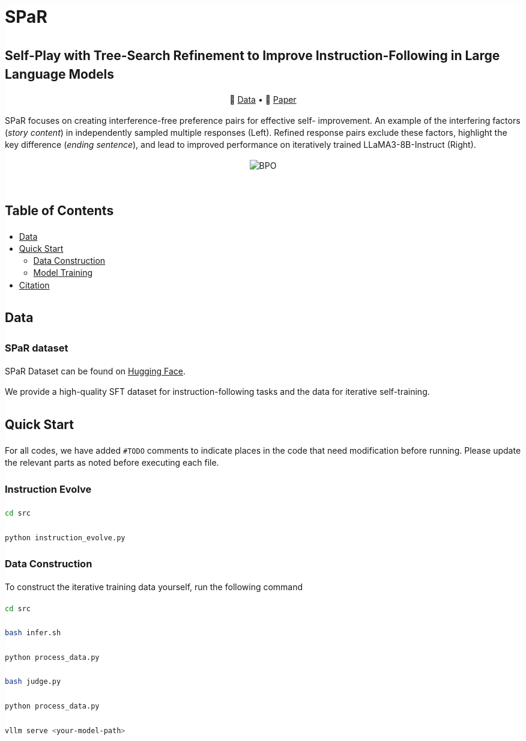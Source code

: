 # SPaR
## Self-Play with Tree-Search Refinement to Improve Instruction-Following in Large Language Models

<p align="center">
   🤗 <a href="#data" target="_blank">Data</a> • 📃 <a href="https://arxiv.org/abs/2412.11605" target="_blank">Paper</a>
</p>

SPaR focuses on creating interference-free preference pairs for effective self- improvement. An example of the interfering factors (*story content*) in independently sampled multiple responses (Left). Refined response pairs exclude these factors, highlight the key difference (*ending sentence*), and lead to improved performance on iteratively trained LLaMA3-8B-Instruct (Right).

<div align="center">
<img src="assets/abs.png" alt="BPO" width="100%" />
</div>

<br>

## Table of Contents
- [Data](#data)
- [Quick Start](#quick-start)
    - [Data Construction](#data-construction)
    - [Model Training](#model-training)
- [Citation](#citation)

## Data

### SPaR dataset
SPaR Dataset can be found on [Hugging Face](https://huggingface.co/datasets/CCCCCC/SPaR).

We provide a high-quality SFT dataset for instruction-following tasks and the data for iterative self-training.


## Quick Start
For all codes, we have added `#TODO` comments to indicate places in the code that need modification before running. Please update the relevant parts as noted before executing each file.

### Instruction Evolve
```bash
cd src

python instruction_evolve.py
```

### Data Construction
To construct the iterative training data yourself, run the following command
```bash
cd src

bash infer.sh

python process_data.py

bash judge.py

python process_data.py

vllm serve <your-model-path>
```